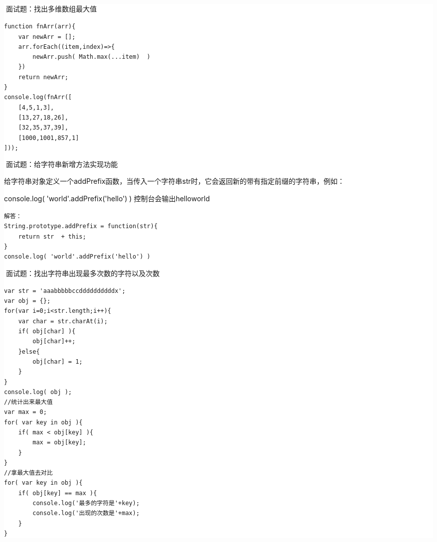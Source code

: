 ​				面试题：找出多维数组最大值

```
function fnArr(arr){
	var newArr = [];
	arr.forEach((item,index)=>{
		newArr.push( Math.max(...item)  )
	})
	return newArr;
}
console.log(fnArr([
	[4,5,1,3],
	[13,27,18,26],
	[32,35,37,39],
	[1000,1001,857,1]
]));
```

​				面试题：给字符串新增方法实现功能

给字符串对象定义一个addPrefix函数，当传入一个字符串str时，它会返回新的带有指定前缀的字符串，例如：

console.log( 'world'.addPrefix('hello') )  控制台会输出helloworld

```
解答：
String.prototype.addPrefix = function(str){
	return str  + this;
}
console.log( 'world'.addPrefix('hello') )
```

​				面试题：找出字符串出现最多次数的字符以及次数

```
var str = 'aaabbbbbccddddddddddx';
var obj = {};
for(var i=0;i<str.length;i++){
	var char = str.charAt(i);
	if( obj[char] ){
		obj[char]++;
	}else{
		obj[char] = 1;
	}
}
console.log( obj );
//统计出来最大值
var max = 0;
for( var key in obj ){
	if( max < obj[key] ){
		max = obj[key];
	}
}
//拿最大值去对比
for( var key in obj ){
	if( obj[key] == max ){
		console.log('最多的字符是'+key);
		console.log('出现的次数是'+max);
	}
}
```
